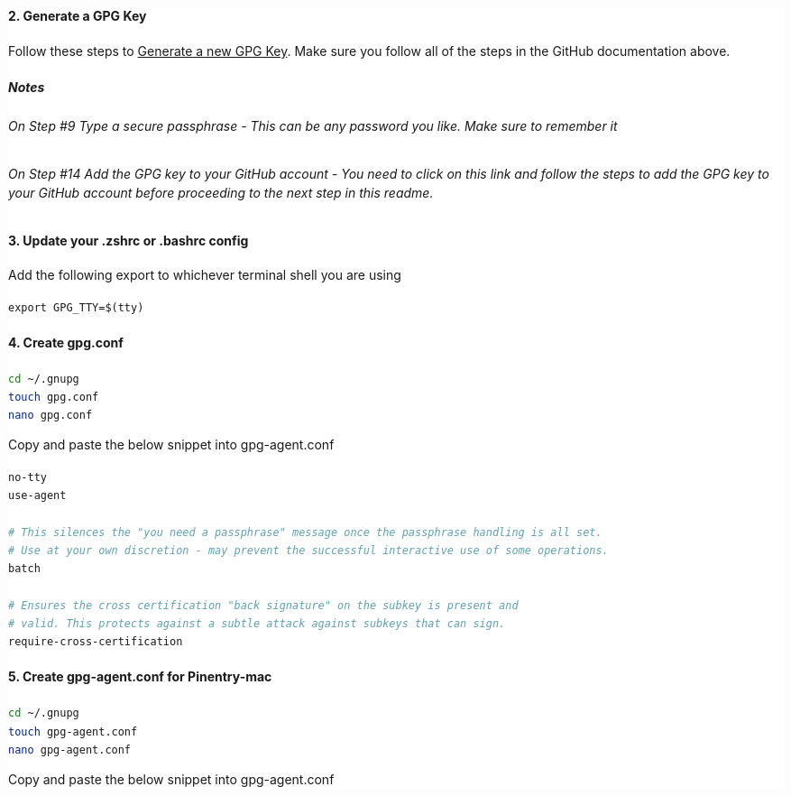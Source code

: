 #### 2. Generate a GPG Key

Follow these steps to [Generate a new GPG Key](https://docs.github.com/en/authentication/managing-commit-signature-verification/generating-a-new-gpg-key). Make sure you follow all of the steps in the GitHub documentation above.

##### Notes

###### On Step #9 Type a secure passphrase - This can be any password you like. Make sure to remember it

###### On Step #14 Add the GPG key to your GitHub account - You need to click on this link and follow the steps to add the GPG key to your GitHub account before proceeding to the next step in this readme.

#### 3. Update your .zshrc or .bashrc config

Add the following export to whichever terminal shell you are using

```
export GPG_TTY=$(tty)
```

#### 4. Create gpg.conf

```zsh
cd ~/.gnupg
touch gpg.conf
nano gpg.conf
```

Copy and paste the below snippet into gpg-agent.conf

```zsh
no-tty
use-agent

# This silences the "you need a passphrase" message once the passphrase handling is all set.
# Use at your own discretion - may prevent the successful interactive use of some operations.
batch

# Ensures the cross certification "back signature" on the subkey is present and
# valid. This protects against a subtle attack against subkeys that can sign.
require-cross-certification
```

#### 5. Create gpg-agent.conf for Pinentry-mac

```zsh
cd ~/.gnupg
touch gpg-agent.conf
nano gpg-agent.conf
```

Copy and paste the below snippet into gpg-agent.conf
